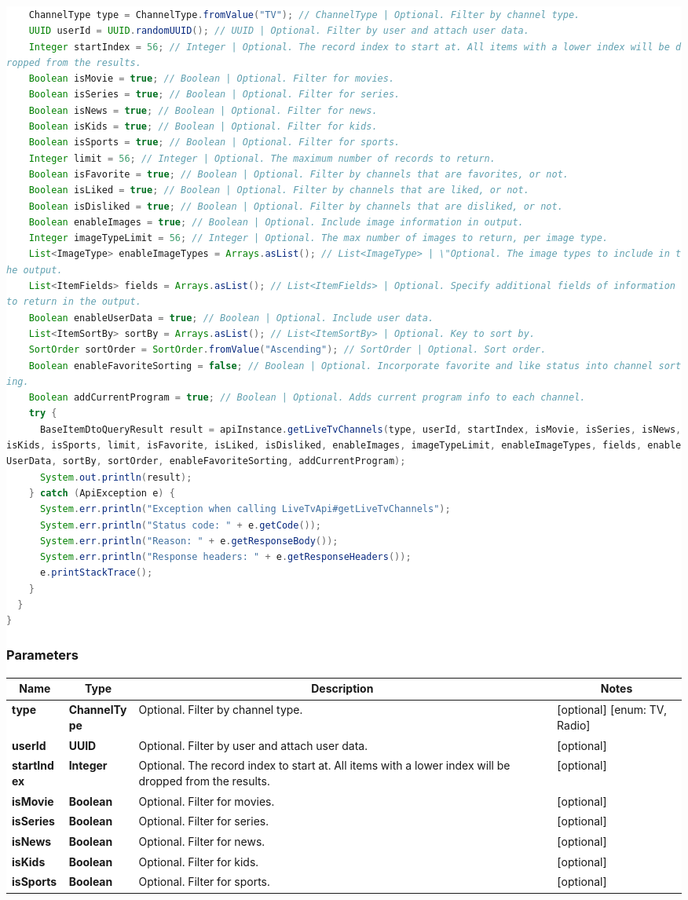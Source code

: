 ```java
    ChannelType type = ChannelType.fromValue("TV"); // ChannelType | Optional. Filter by channel type.
    UUID userId = UUID.randomUUID(); // UUID | Optional. Filter by user and attach user data.
    Integer startIndex = 56; // Integer | Optional. The record index to start at. All items with a lower index will be dropped from the results.
    Boolean isMovie = true; // Boolean | Optional. Filter for movies.
    Boolean isSeries = true; // Boolean | Optional. Filter for series.
    Boolean isNews = true; // Boolean | Optional. Filter for news.
    Boolean isKids = true; // Boolean | Optional. Filter for kids.
    Boolean isSports = true; // Boolean | Optional. Filter for sports.
    Integer limit = 56; // Integer | Optional. The maximum number of records to return.
    Boolean isFavorite = true; // Boolean | Optional. Filter by channels that are favorites, or not.
    Boolean isLiked = true; // Boolean | Optional. Filter by channels that are liked, or not.
    Boolean isDisliked = true; // Boolean | Optional. Filter by channels that are disliked, or not.
    Boolean enableImages = true; // Boolean | Optional. Include image information in output.
    Integer imageTypeLimit = 56; // Integer | Optional. The max number of images to return, per image type.
    List<ImageType> enableImageTypes = Arrays.asList(); // List<ImageType> | \"Optional. The image types to include in the output.
    List<ItemFields> fields = Arrays.asList(); // List<ItemFields> | Optional. Specify additional fields of information to return in the output.
    Boolean enableUserData = true; // Boolean | Optional. Include user data.
    List<ItemSortBy> sortBy = Arrays.asList(); // List<ItemSortBy> | Optional. Key to sort by.
    SortOrder sortOrder = SortOrder.fromValue("Ascending"); // SortOrder | Optional. Sort order.
    Boolean enableFavoriteSorting = false; // Boolean | Optional. Incorporate favorite and like status into channel sorting.
    Boolean addCurrentProgram = true; // Boolean | Optional. Adds current program info to each channel.
    try {
      BaseItemDtoQueryResult result = apiInstance.getLiveTvChannels(type, userId, startIndex, isMovie, isSeries, isNews, isKids, isSports, limit, isFavorite, isLiked, isDisliked, enableImages, imageTypeLimit, enableImageTypes, fields, enableUserData, sortBy, sortOrder, enableFavoriteSorting, addCurrentProgram);
      System.out.println(result);
    } catch (ApiException e) {
      System.err.println("Exception when calling LiveTvApi#getLiveTvChannels");
      System.err.println("Status code: " + e.getCode());
      System.err.println("Reason: " + e.getResponseBody());
      System.err.println("Response headers: " + e.getResponseHeaders());
      e.printStackTrace();
    }
  }
}
```

### Parameters

| Name | Type | Description  | Notes |
|------------- | ------------- | ------------- | -------------|
| **type** | **ChannelType**| Optional. Filter by channel type. | [optional] [enum: TV, Radio] |
| **userId** | **UUID**| Optional. Filter by user and attach user data. | [optional] |
| **startIndex** | **Integer**| Optional. The record index to start at. All items with a lower index will be dropped from the results. | [optional] |
| **isMovie** | **Boolean**| Optional. Filter for movies. | [optional] |
| **isSeries** | **Boolean**| Optional. Filter for series. | [optional] |
| **isNews** | **Boolean**| Optional. Filter for news. | [optional] |
| **isKids** | **Boolean**| Optional. Filter for kids. | [optional] |
| **isSports** | **Boolean**| Optional. Filter for sports. | [optional] |